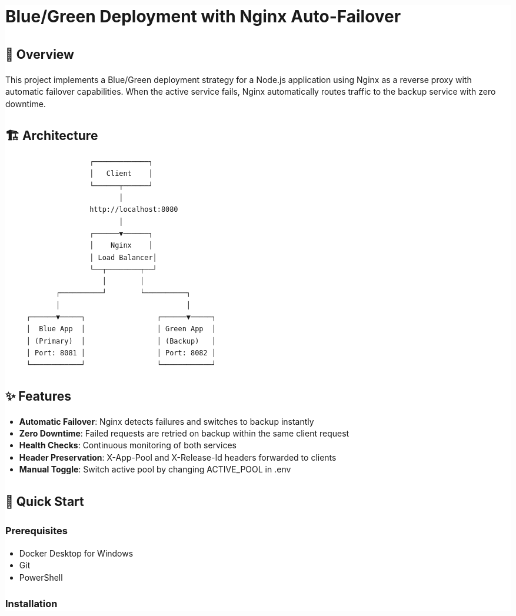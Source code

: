 # Blue/Green Deployment with Nginx Auto-Failover

## 📖 Overview

This project implements a Blue/Green deployment strategy for a Node.js application using Nginx as a reverse proxy with automatic failover capabilities. When the active service fails, Nginx automatically routes traffic to the backup service with zero downtime.

## 🏗️ Architecture

```
                    ┌─────────────┐
                    │   Client    │
                    └──────┬──────┘
                           │
                    http://localhost:8080
                           │
                    ┌──────▼──────┐
                    │    Nginx    │
                    │ Load Balancer│
                    └──┬────────┬──┘
                       │        │
            ┌──────────┘        └──────────┐
            │                              │
     ┌──────▼─────┐                 ┌──────▼─────┐
     │  Blue App  │                 │ Green App  │
     │ (Primary)  │                 │ (Backup)   │
     │ Port: 8081 │                 │ Port: 8082 │
     └────────────┘                 └────────────┘
```

## ✨ Features

- **Automatic Failover**: Nginx detects failures and switches to backup instantly
- **Zero Downtime**: Failed requests are retried on backup within the same client request
- **Health Checks**: Continuous monitoring of both services
- **Header Preservation**: X-App-Pool and X-Release-Id headers forwarded to clients
- **Manual Toggle**: Switch active pool by changing ACTIVE_POOL in .env

## 🚀 Quick Start

### Prerequisites

- Docker Desktop for Windows
- Git
- PowerShell

### Installation

